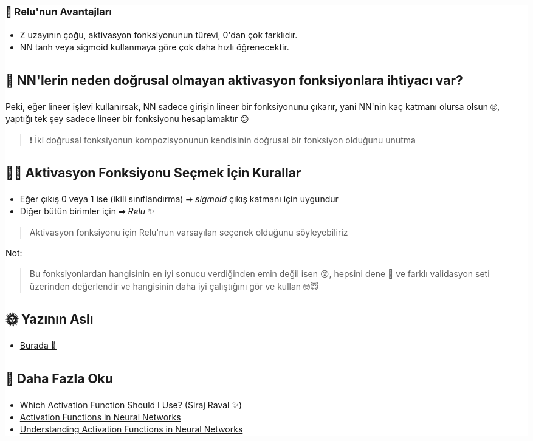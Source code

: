 
### 🎀 Relu'nun Avantajları
* Z uzayının çoğu, aktivasyon fonksiyonunun türevi, 0'dan çok farklıdır.
* NN tanh veya sigmoid kullanmaya göre çok daha hızlı öğrenecektir. 


## 🤔 NN'lerin neden doğrusal olmayan aktivasyon fonksiyonlara ihtiyacı var?
Peki, eğer lineer işlevi kullanırsak, NN sadece girişin lineer bir fonksiyonunu çıkarır, yani NN'nin kaç katmanı olursa olsun 🙄, yaptığı tek şey sadece lineer bir fonksiyonu hesaplamaktır 😕

> ❗ İki doğrusal fonksiyonun kompozisyonunun kendisinin doğrusal bir fonksiyon olduğunu unutma

## 👩‍🏫 Aktivasyon Fonksiyonu Seçmek İçin Kurallar
* Eğer çıkış 0 veya 1 ise (ikili sınıflandırma) ➡ *sigmoid* çıkış katmanı için uygundur
* Diğer bütün birimler için ➡ *Relu* ✨ 
  
> Aktivasyon fonksiyonu için Relu'nun varsayılan seçenek olduğunu söyleyebiliriz

Not:

> Bu fonksiyonlardan hangisinin en iyi sonucu verdiğinden emin değil isen 😵, hepsini dene 🤕 ve farklı validasyon seti üzerinden değerlendir ve hangisinin daha iyi çalıştığını gör ve kullan 🤓😇

## 🌞 Yazının Aslı
- [Burada 🐾](https://dl.asmaamir.com/0-nnconcepts/3-activationfunctions)

## 🧐 Daha Fazla Oku
* [Which Activation Function Should I Use? (Siraj Raval :sparkles:)](https://www.youtube.com/watch?v=-7scQpJT7uo)
* [Activation Functions in Neural Networks](https://towardsdatascience.com/activation-functions-neural-networks-1cbd9f8d91d6)
* [Understanding Activation Functions in Neural Networks](https://medium.com/the-theory-of-everything/understanding-activation-functions-in-neural-networks-9491262884e0)
